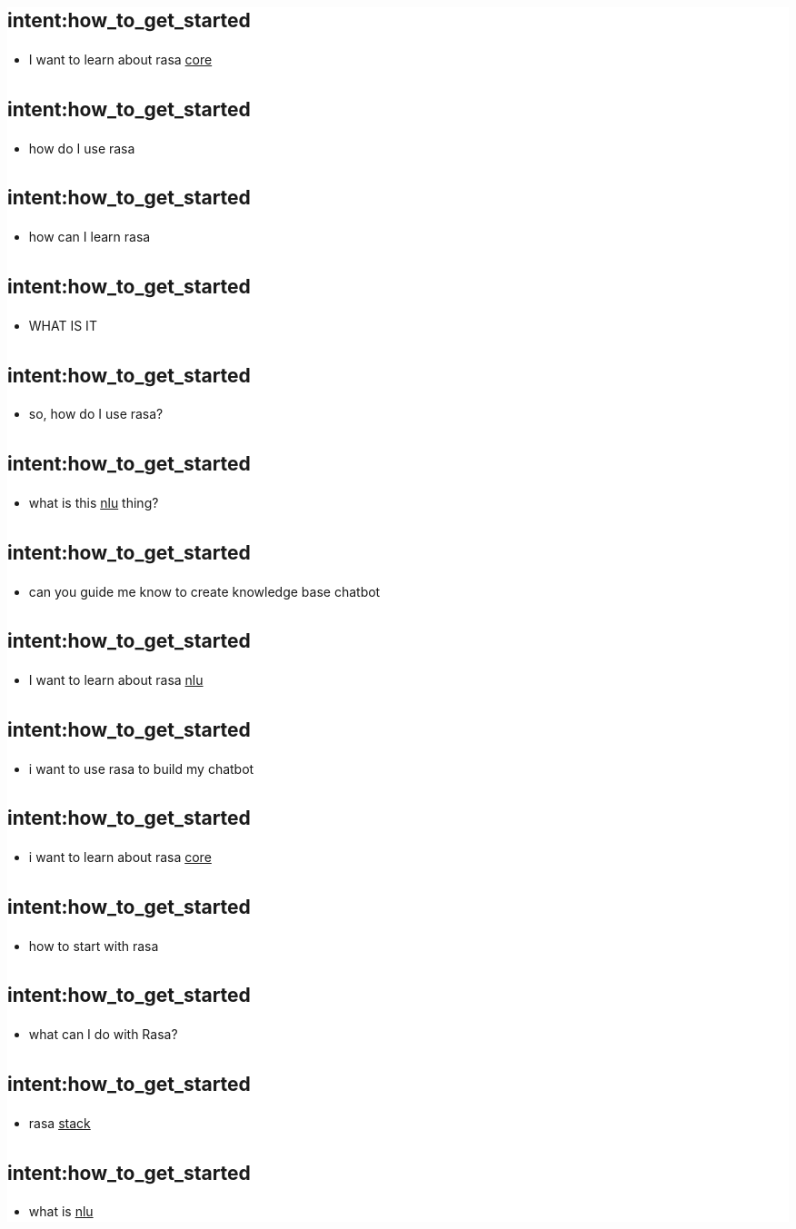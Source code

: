 ## intent:how_to_get_started
- I want to learn about rasa [core](product)

## intent:how_to_get_started
- how do I use rasa

## intent:how_to_get_started
- how can I learn rasa

## intent:how_to_get_started
- WHAT IS IT

## intent:how_to_get_started
- so, how do I use rasa?

## intent:how_to_get_started
- what is this [nlu](product) thing?

## intent:how_to_get_started
- can you guide me know to create knowledge base chatbot

## intent:how_to_get_started
- I want to learn about rasa [nlu](product)

## intent:how_to_get_started
- i want to use rasa to build my chatbot

## intent:how_to_get_started
- i want to learn about rasa [core](product)

## intent:how_to_get_started
- how to start with rasa

## intent:how_to_get_started
- what can I do with Rasa?

## intent:how_to_get_started
- rasa [stack](product:core)

## intent:how_to_get_started
- what is [nlu](product)

